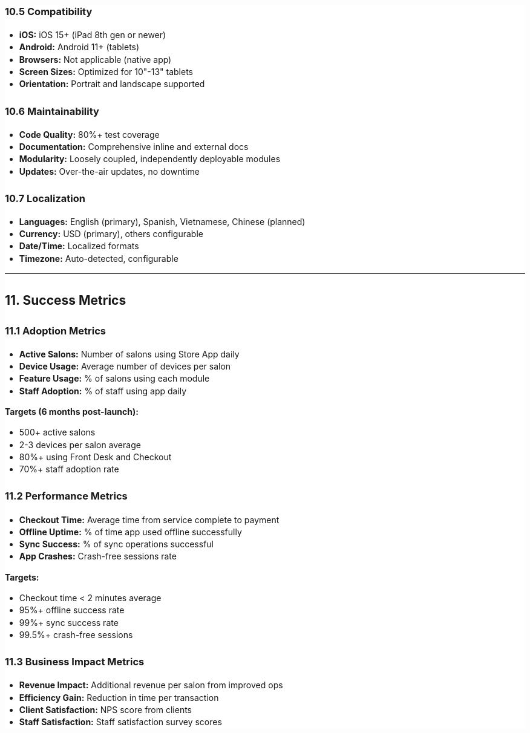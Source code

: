 ### 10.5 Compatibility
- **iOS:** iOS 15+ (iPad 8th gen or newer)
- **Android:** Android 11+ (tablets)
- **Browsers:** Not applicable (native app)
- **Screen Sizes:** Optimized for 10"-13" tablets
- **Orientation:** Portrait and landscape supported

### 10.6 Maintainability
- **Code Quality:** 80%+ test coverage
- **Documentation:** Comprehensive inline and external docs
- **Modularity:** Loosely coupled, independently deployable modules
- **Updates:** Over-the-air updates, no downtime

### 10.7 Localization
- **Languages:** English (primary), Spanish, Vietnamese, Chinese (planned)
- **Currency:** USD (primary), others configurable
- **Date/Time:** Localized formats
- **Timezone:** Auto-detected, configurable

---

## 11. Success Metrics

### 11.1 Adoption Metrics
- **Active Salons:** Number of salons using Store App daily
- **Device Usage:** Average number of devices per salon
- **Feature Usage:** % of salons using each module
- **Staff Adoption:** % of staff using app daily

**Targets (6 months post-launch):**
- 500+ active salons
- 2-3 devices per salon average
- 80%+ using Front Desk and Checkout
- 70%+ staff adoption rate

### 11.2 Performance Metrics
- **Checkout Time:** Average time from service complete to payment
- **Offline Uptime:** % of time app used offline successfully
- **Sync Success:** % of sync operations successful
- **App Crashes:** Crash-free sessions rate

**Targets:**
- Checkout time < 2 minutes average
- 95%+ offline success rate
- 99%+ sync success rate
- 99.5%+ crash-free sessions

### 11.3 Business Impact Metrics
- **Revenue Impact:** Additional revenue per salon from improved ops
- **Efficiency Gain:** Reduction in time per transaction
- **Client Satisfaction:** NPS score from clients
- **Staff Satisfaction:** Staff satisfaction survey scores
